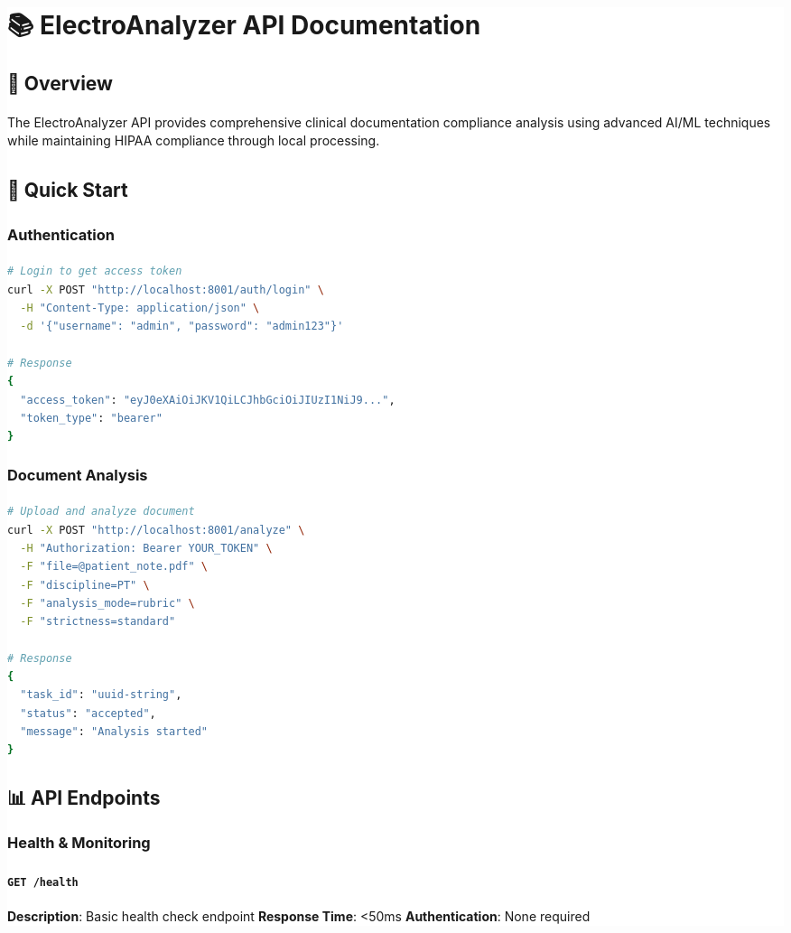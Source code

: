 # 📚 ElectroAnalyzer API Documentation

## 🎯 Overview

The ElectroAnalyzer API provides comprehensive clinical documentation compliance analysis using advanced AI/ML techniques while maintaining HIPAA compliance through local processing.

## 🚀 Quick Start

### Authentication
```bash
# Login to get access token
curl -X POST "http://localhost:8001/auth/login" \
  -H "Content-Type: application/json" \
  -d '{"username": "admin", "password": "admin123"}'

# Response
{
  "access_token": "eyJ0eXAiOiJKV1QiLCJhbGciOiJIUzI1NiJ9...",
  "token_type": "bearer"
}
```

### Document Analysis
```bash
# Upload and analyze document
curl -X POST "http://localhost:8001/analyze" \
  -H "Authorization: Bearer YOUR_TOKEN" \
  -F "file=@patient_note.pdf" \
  -F "discipline=PT" \
  -F "analysis_mode=rubric" \
  -F "strictness=standard"

# Response
{
  "task_id": "uuid-string",
  "status": "accepted",
  "message": "Analysis started"
}
```

## 📊 API Endpoints

### Health & Monitoring

#### `GET /health`
**Description**: Basic health check endpoint
**Response Time**: <50ms
**Authentication**: None required
